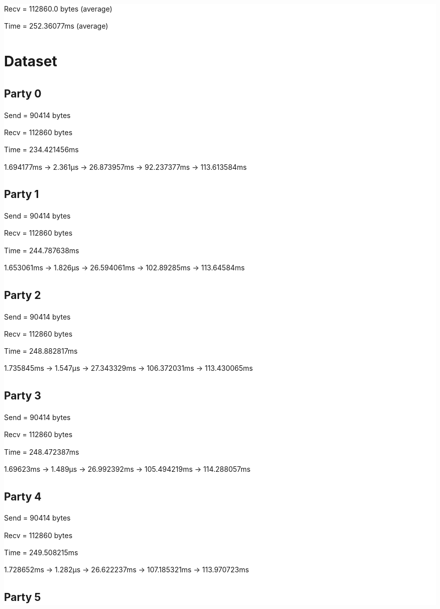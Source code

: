 Recv = 112860.0 bytes (average)

Time = 252.36077ms (average)

# Dataset

## Party 0

Send = 90414 bytes

Recv = 112860 bytes

Time = 234.421456ms

1.694177ms → 2.361µs → 26.873957ms → 92.237377ms → 113.613584ms

## Party 1

Send = 90414 bytes

Recv = 112860 bytes

Time = 244.787638ms

1.653061ms → 1.826µs → 26.594061ms → 102.89285ms → 113.64584ms

## Party 2

Send = 90414 bytes

Recv = 112860 bytes

Time = 248.882817ms

1.735845ms → 1.547µs → 27.343329ms → 106.372031ms → 113.430065ms

## Party 3

Send = 90414 bytes

Recv = 112860 bytes

Time = 248.472387ms

1.69623ms → 1.489µs → 26.992392ms → 105.494219ms → 114.288057ms

## Party 4

Send = 90414 bytes

Recv = 112860 bytes

Time = 249.508215ms

1.728652ms → 1.282µs → 26.622237ms → 107.185321ms → 113.970723ms

## Party 5

